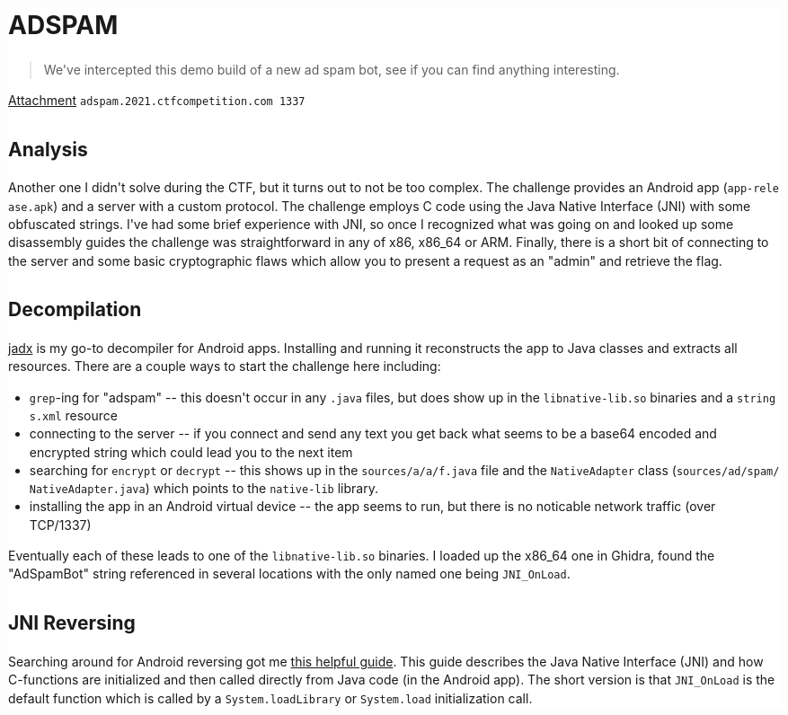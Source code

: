 # ADSPAM

>We've intercepted this demo build of a new ad spam bot, see if you can find anything interesting.

[Attachment](https://github.com/google/google-ctf/blob/master/2021/quals/rev-adspam/Bot/app/release/app-release.apk) `adspam.2021.ctfcompetition.com 1337`

## Analysis

Another one I didn't solve during the CTF, but it turns out to not be too complex. The challenge provides an Android app (`app-release.apk`) and a server with a custom protocol. The challenge employs C code using the Java Native Interface (JNI) with some obfuscated strings. I've had some brief experience with JNI, so once I recognized what was going on and looked up some disassembly guides the challenge was straightforward in any of x86, x86_64 or ARM. Finally, there is a short bit of connecting to the server and some basic cryptographic flaws which allow you to present a request as an "admin" and retrieve the flag.

## Decompilation

[jadx](https://github.com/skylot/jadx) is my go-to decompiler for Android apps. Installing and running it reconstructs the app to Java classes and extracts all resources. There are a couple ways to start the challenge here including:

* `grep`-ing for "adspam" -- this doesn't occur in any `.java` files, but does show up in the `libnative-lib.so` binaries and a `strings.xml` resource
* connecting to the server -- if you connect and send any text you get back what seems to be a base64 encoded and encrypted string which could lead you to the next item
* searching for `encrypt` or `decrypt` -- this shows up in the `sources/a/a/f.java` file and the `NativeAdapter` class (`sources/ad/spam/NativeAdapter.java`) which points to the `native-lib` library.
* installing the app in an Android virtual device -- the app seems to run, but there is no noticable network traffic (over TCP/1337)

Eventually each of these leads to one of the `libnative-lib.so` binaries. I loaded up the x86_64 one in Ghidra, found the "AdSpamBot" string referenced in several locations with the only named one being `JNI_OnLoad`.

## JNI Reversing

Searching around for Android reversing got me [this helpful guide](https://github.com/maddiestone/AndroidAppRE/blob/master/reversing_native_libs.md). This guide describes the Java Native Interface (JNI) and how C-functions are initialized and then called directly from Java code (in the Android app). The short version is that `JNI_OnLoad` is the default function which is called by a `System.loadLibrary` or `System.load` initialization call.

